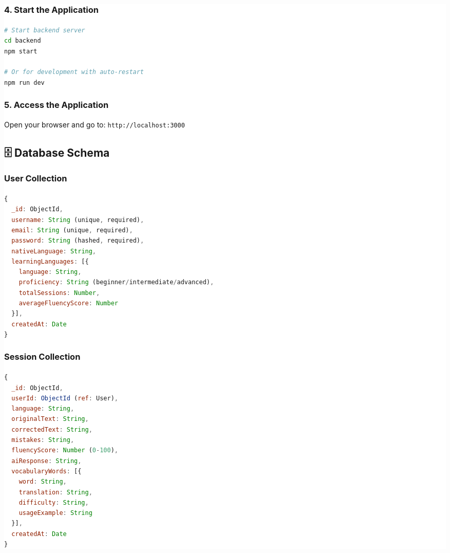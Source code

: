 
### 4. Start the Application

```bash
# Start backend server
cd backend
npm start

# Or for development with auto-restart
npm run dev
```

### 5. Access the Application

Open your browser and go to: `http://localhost:3000`

## 🗄️ Database Schema

### User Collection
```javascript
{
  _id: ObjectId,
  username: String (unique, required),
  email: String (unique, required),
  password: String (hashed, required),
  nativeLanguage: String,
  learningLanguages: [{
    language: String,
    proficiency: String (beginner/intermediate/advanced),
    totalSessions: Number,
    averageFluencyScore: Number
  }],
  createdAt: Date
}
```

### Session Collection
```javascript
{
  _id: ObjectId,
  userId: ObjectId (ref: User),
  language: String,
  originalText: String,
  correctedText: String,
  mistakes: String,
  fluencyScore: Number (0-100),
  aiResponse: String,
  vocabularyWords: [{
    word: String,
    translation: String,
    difficulty: String,
    usageExample: String
  }],
  createdAt: Date
}
```
